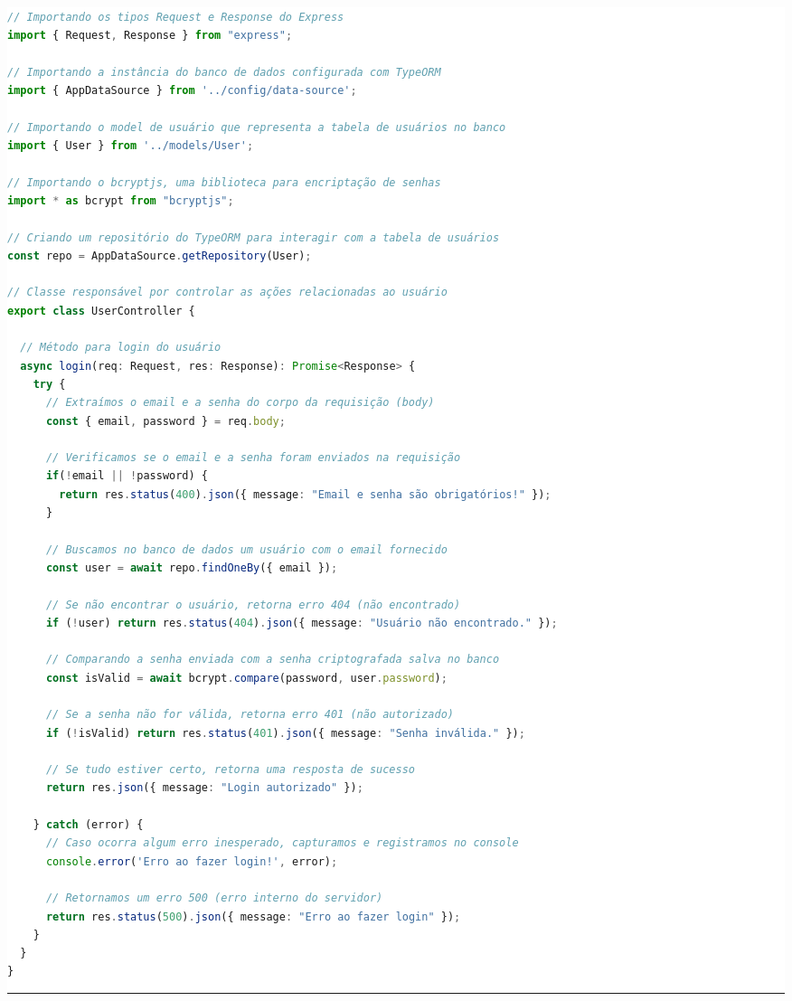 ```ts
// Importando os tipos Request e Response do Express
import { Request, Response } from "express";

// Importando a instância do banco de dados configurada com TypeORM
import { AppDataSource } from '../config/data-source';

// Importando o model de usuário que representa a tabela de usuários no banco
import { User } from '../models/User';

// Importando o bcryptjs, uma biblioteca para encriptação de senhas
import * as bcrypt from "bcryptjs";

// Criando um repositório do TypeORM para interagir com a tabela de usuários
const repo = AppDataSource.getRepository(User);

// Classe responsável por controlar as ações relacionadas ao usuário
export class UserController {

  // Método para login do usuário
  async login(req: Request, res: Response): Promise<Response> {
    try {
      // Extraímos o email e a senha do corpo da requisição (body)
      const { email, password } = req.body;

      // Verificamos se o email e a senha foram enviados na requisição
      if(!email || !password) {
        return res.status(400).json({ message: "Email e senha são obrigatórios!" });
      }

      // Buscamos no banco de dados um usuário com o email fornecido
      const user = await repo.findOneBy({ email });

      // Se não encontrar o usuário, retorna erro 404 (não encontrado)
      if (!user) return res.status(404).json({ message: "Usuário não encontrado." });

      // Comparando a senha enviada com a senha criptografada salva no banco
      const isValid = await bcrypt.compare(password, user.password);

      // Se a senha não for válida, retorna erro 401 (não autorizado)
      if (!isValid) return res.status(401).json({ message: "Senha inválida." });

      // Se tudo estiver certo, retorna uma resposta de sucesso
      return res.json({ message: "Login autorizado" });

    } catch (error) {
      // Caso ocorra algum erro inesperado, capturamos e registramos no console
      console.error('Erro ao fazer login!', error);

      // Retornamos um erro 500 (erro interno do servidor)
      return res.status(500).json({ message: "Erro ao fazer login" });
    }
  }
}
```

---
